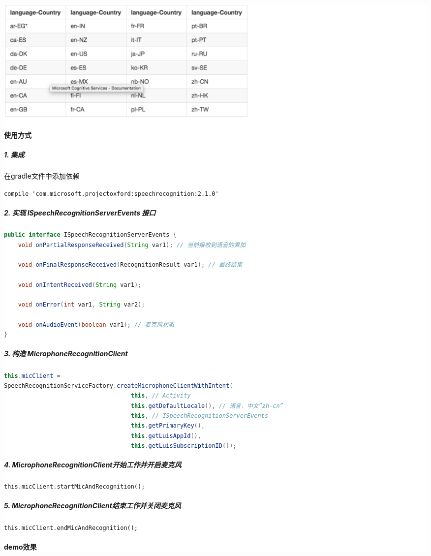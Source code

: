 <img src="https://github.com/lankton/filestorage/blob/master/voice_recognition/bing_table.png?raw=true" width="500px"/>

#### 使用方式
##### 1. 集成
在gradle文件中添加依赖  

```
compile 'com.microsoft.projectoxford:speechrecognition:2.1.0'
```
##### 2. 实现 ISpeechRecognitionServerEvents 接口
```java
public interface ISpeechRecognitionServerEvents {
    void onPartialResponseReceived(String var1); // 当前接收到语音的累加

    void onFinalResponseReceived(RecognitionResult var1); // 最终结果

    void onIntentReceived(String var1);

    void onError(int var1, String var2);

    void onAudioEvent(boolean var1); // 麦克风状态
}
```
##### 3. 构造 MicrophoneRecognitionClient
```java
this.micClient =
SpeechRecognitionServiceFactory.createMicrophoneClientWithIntent(
                                    this, // Activity
                                    this.getDefaultLocale(), // 语言，中文“zh-cn”
                                    this, // ISpeechRecognitionServerEvents
                                    this.getPrimaryKey(),
                                    this.getLuisAppId(),
                                    this.getLuisSubscriptionID());
```
##### 4. MicrophoneRecognitionClient开始工作并开启麦克风
```
this.micClient.startMicAndRecognition();
```
##### 5. MicrophoneRecognitionClient结束工作并关闭麦克风
```
this.micClient.endMicAndRecognition();
```
#### demo效果